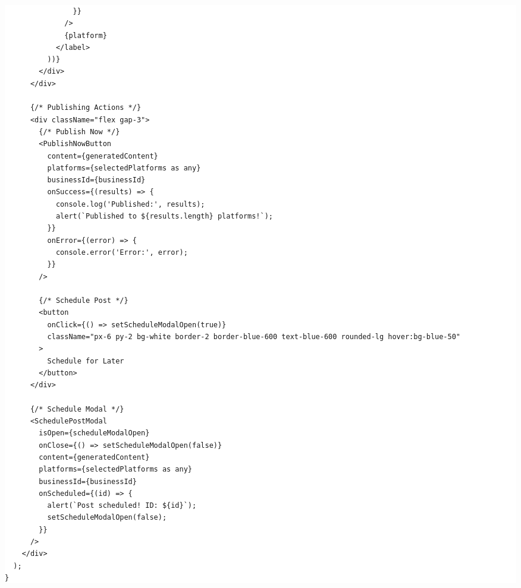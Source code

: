```tsx
                }}
              />
              {platform}
            </label>
          ))}
        </div>
      </div>

      {/* Publishing Actions */}
      <div className="flex gap-3">
        {/* Publish Now */}
        <PublishNowButton
          content={generatedContent}
          platforms={selectedPlatforms as any}
          businessId={businessId}
          onSuccess={(results) => {
            console.log('Published:', results);
            alert(`Published to ${results.length} platforms!`);
          }}
          onError={(error) => {
            console.error('Error:', error);
          }}
        />

        {/* Schedule Post */}
        <button
          onClick={() => setScheduleModalOpen(true)}
          className="px-6 py-2 bg-white border-2 border-blue-600 text-blue-600 rounded-lg hover:bg-blue-50"
        >
          Schedule for Later
        </button>
      </div>

      {/* Schedule Modal */}
      <SchedulePostModal
        isOpen={scheduleModalOpen}
        onClose={() => setScheduleModalOpen(false)}
        content={generatedContent}
        platforms={selectedPlatforms as any}
        businessId={businessId}
        onScheduled={(id) => {
          alert(`Post scheduled! ID: ${id}`);
          setScheduleModalOpen(false);
        }}
      />
    </div>
  );
}
```
